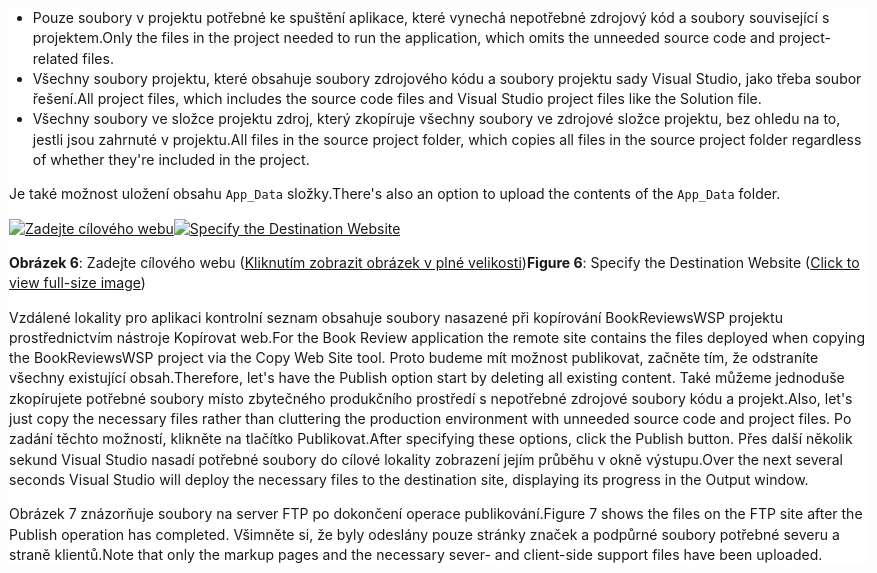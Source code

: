 - <span data-ttu-id="62c1e-186">Pouze soubory v projektu potřebné ke spuštění aplikace, které vynechá nepotřebné zdrojový kód a soubory související s projektem.</span><span class="sxs-lookup"><span data-stu-id="62c1e-186">Only the files in the project needed to run the application, which omits the unneeded source code and project-related files.</span></span>
- <span data-ttu-id="62c1e-187">Všechny soubory projektu, které obsahuje soubory zdrojového kódu a soubory projektu sady Visual Studio, jako třeba soubor řešení.</span><span class="sxs-lookup"><span data-stu-id="62c1e-187">All project files, which includes the source code files and Visual Studio project files like the Solution file.</span></span>
- <span data-ttu-id="62c1e-188">Všechny soubory ve složce projektu zdroj, který zkopíruje všechny soubory ve zdrojové složce projektu, bez ohledu na to, jestli jsou zahrnuté v projektu.</span><span class="sxs-lookup"><span data-stu-id="62c1e-188">All files in the source project folder, which copies all files in the source project folder regardless of whether they're included in the project.</span></span>

<span data-ttu-id="62c1e-189">Je také možnost uložení obsahu `App_Data` složky.</span><span class="sxs-lookup"><span data-stu-id="62c1e-189">There's also an option to upload the contents of the `App_Data` folder.</span></span>


<span data-ttu-id="62c1e-190">[![Zadejte cílového webu](deploying-your-site-using-visual-studio-vb/_static/image17.png)](deploying-your-site-using-visual-studio-vb/_static/image16.png)</span><span class="sxs-lookup"><span data-stu-id="62c1e-190">[![Specify the Destination Website](deploying-your-site-using-visual-studio-vb/_static/image17.png)](deploying-your-site-using-visual-studio-vb/_static/image16.png)</span></span>

<span data-ttu-id="62c1e-191">**Obrázek 6**: Zadejte cílového webu ([Kliknutím zobrazit obrázek v plné velikosti](deploying-your-site-using-visual-studio-vb/_static/image18.png))</span><span class="sxs-lookup"><span data-stu-id="62c1e-191">**Figure 6**: Specify the Destination Website ([Click to view full-size image](deploying-your-site-using-visual-studio-vb/_static/image18.png))</span></span>


<span data-ttu-id="62c1e-192">Vzdálené lokality pro aplikaci kontrolní seznam obsahuje soubory nasazené při kopírování BookReviewsWSP projektu prostřednictvím nástroje Kopírovat web.</span><span class="sxs-lookup"><span data-stu-id="62c1e-192">For the Book Review application the remote site contains the files deployed when copying the BookReviewsWSP project via the Copy Web Site tool.</span></span> <span data-ttu-id="62c1e-193">Proto budeme mít možnost publikovat, začněte tím, že odstraníte všechny existující obsah.</span><span class="sxs-lookup"><span data-stu-id="62c1e-193">Therefore, let's have the Publish option start by deleting all existing content.</span></span> <span data-ttu-id="62c1e-194">Také můžeme jednoduše zkopírujete potřebné soubory místo zbytečného produkčního prostředí s nepotřebné zdrojové soubory kódu a projekt.</span><span class="sxs-lookup"><span data-stu-id="62c1e-194">Also, let's just copy the necessary files rather than cluttering the production environment with unneeded source code and project files.</span></span> <span data-ttu-id="62c1e-195">Po zadání těchto možností, klikněte na tlačítko Publikovat.</span><span class="sxs-lookup"><span data-stu-id="62c1e-195">After specifying these options, click the Publish button.</span></span> <span data-ttu-id="62c1e-196">Přes další několik sekund Visual Studio nasadí potřebné soubory do cílové lokality zobrazení jejím průběhu v okně výstupu.</span><span class="sxs-lookup"><span data-stu-id="62c1e-196">Over the next several seconds Visual Studio will deploy the necessary files to the destination site, displaying its progress in the Output window.</span></span>

<span data-ttu-id="62c1e-197">Obrázek 7 znázorňuje soubory na server FTP po dokončení operace publikování.</span><span class="sxs-lookup"><span data-stu-id="62c1e-197">Figure 7 shows the files on the FTP site after the Publish operation has completed.</span></span> <span data-ttu-id="62c1e-198">Všimněte si, že byly odeslány pouze stránky značek a podpůrné soubory potřebné severu a straně klientů.</span><span class="sxs-lookup"><span data-stu-id="62c1e-198">Note that only the markup pages and the necessary sever- and client-side support files have been uploaded.</span></span>
